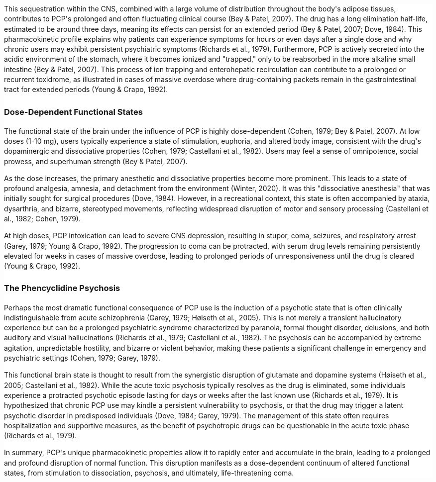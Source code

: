 This sequestration within the CNS, combined with a large volume of distribution throughout the body's adipose tissues, contributes to PCP's prolonged and often fluctuating clinical course (Bey & Patel, 2007). The drug has a long elimination half-life, estimated to be around three days, meaning its effects can persist for an extended period (Bey & Patel, 2007; Dove, 1984). This pharmacokinetic profile explains why patients can experience symptoms for hours or even days after a single dose and why chronic users may exhibit persistent psychiatric symptoms (Richards et al., 1979). Furthermore, PCP is actively secreted into the acidic environment of the stomach, where it becomes ionized and "trapped," only to be reabsorbed in the more alkaline small intestine (Bey & Patel, 2007). This process of ion trapping and enterohepatic recirculation can contribute to a prolonged or recurrent toxidrome, as illustrated in cases of massive overdose where drug-containing packets remain in the gastrointestinal tract for extended periods (Young & Crapo, 1992).

### Dose-Dependent Functional States

The functional state of the brain under the influence of PCP is highly dose-dependent (Cohen, 1979; Bey & Patel, 2007). At low doses (1-10 mg), users typically experience a state of stimulation, euphoria, and altered body image, consistent with the drug's dopaminergic and dissociative properties (Cohen, 1979; Castellani et al., 1982). Users may feel a sense of omnipotence, social prowess, and superhuman strength (Bey & Patel, 2007).

As the dose increases, the primary anesthetic and dissociative properties become more prominent. This leads to a state of profound analgesia, amnesia, and detachment from the environment (Winter, 2020). It was this "dissociative anesthesia" that was initially sought for surgical procedures (Dove, 1984). However, in a recreational context, this state is often accompanied by ataxia, dysarthria, and bizarre, stereotyped movements, reflecting widespread disruption of motor and sensory processing (Castellani et al., 1982; Cohen, 1979).

At high doses, PCP intoxication can lead to severe CNS depression, resulting in stupor, coma, seizures, and respiratory arrest (Garey, 1979; Young & Crapo, 1992). The progression to coma can be protracted, with serum drug levels remaining persistently elevated for weeks in cases of massive overdose, leading to prolonged periods of unresponsiveness until the drug is cleared (Young & Crapo, 1992).

### The Phencyclidine Psychosis

Perhaps the most dramatic functional consequence of PCP use is the induction of a psychotic state that is often clinically indistinguishable from acute schizophrenia (Garey, 1979; Høiseth et al., 2005). This is not merely a transient hallucinatory experience but can be a prolonged psychiatric syndrome characterized by paranoia, formal thought disorder, delusions, and both auditory and visual hallucinations (Richards et al., 1979; Castellani et al., 1982). The psychosis can be accompanied by extreme agitation, unpredictable hostility, and bizarre or violent behavior, making these patients a significant challenge in emergency and psychiatric settings (Cohen, 1979; Garey, 1979).

This functional brain state is thought to result from the synergistic disruption of glutamate and dopamine systems (Høiseth et al., 2005; Castellani et al., 1982). While the acute toxic psychosis typically resolves as the drug is eliminated, some individuals experience a protracted psychotic episode lasting for days or weeks after the last known use (Richards et al., 1979). It is hypothesized that chronic PCP use may kindle a persistent vulnerability to psychosis, or that the drug may trigger a latent psychotic disorder in predisposed individuals (Dove, 1984; Garey, 1979). The management of this state often requires hospitalization and supportive measures, as the benefit of psychotropic drugs can be questionable in the acute toxic phase (Richards et al., 1979).

In summary, PCP's unique pharmacokinetic properties allow it to rapidly enter and accumulate in the brain, leading to a prolonged and profound disruption of normal function. This disruption manifests as a dose-dependent continuum of altered functional states, from stimulation to dissociation, psychosis, and ultimately, life-threatening coma.
